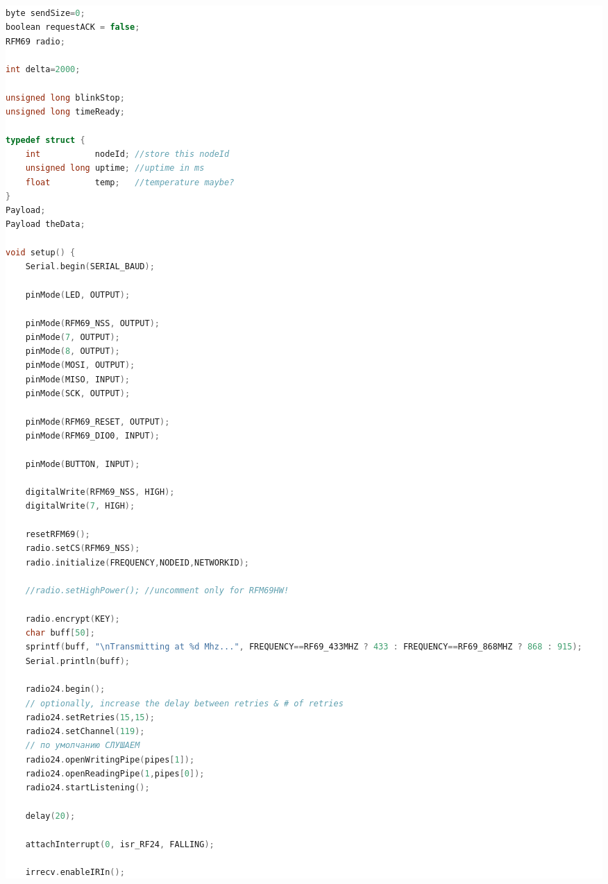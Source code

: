 ```cpp
byte sendSize=0;
boolean requestACK = false;
RFM69 radio;

int delta=2000;

unsigned long blinkStop;
unsigned long timeReady;

typedef struct {
    int           nodeId; //store this nodeId
    unsigned long uptime; //uptime in ms
    float         temp;   //temperature maybe?
}
Payload;
Payload theData;

void setup() {
    Serial.begin(SERIAL_BAUD);

    pinMode(LED, OUTPUT);

    pinMode(RFM69_NSS, OUTPUT);
    pinMode(7, OUTPUT);
    pinMode(8, OUTPUT);
    pinMode(MOSI, OUTPUT);
    pinMode(MISO, INPUT);
    pinMode(SCK, OUTPUT);

    pinMode(RFM69_RESET, OUTPUT);
    pinMode(RFM69_DIO0, INPUT);

    pinMode(BUTTON, INPUT);

    digitalWrite(RFM69_NSS, HIGH);
    digitalWrite(7, HIGH);

    resetRFM69();
    radio.setCS(RFM69_NSS);
    radio.initialize(FREQUENCY,NODEID,NETWORKID);

    //radio.setHighPower(); //uncomment only for RFM69HW!

    radio.encrypt(KEY);
    char buff[50];
    sprintf(buff, "\nTransmitting at %d Mhz...", FREQUENCY==RF69_433MHZ ? 433 : FREQUENCY==RF69_868MHZ ? 868 : 915);
    Serial.println(buff);

    radio24.begin();
    // optionally, increase the delay between retries & # of retries
    radio24.setRetries(15,15);
    radio24.setChannel(119);
    // по умолчанию СЛУШАЕМ
    radio24.openWritingPipe(pipes[1]);
    radio24.openReadingPipe(1,pipes[0]);
    radio24.startListening();

    delay(20);

    attachInterrupt(0, isr_RF24, FALLING);

    irrecv.enableIRIn();
```